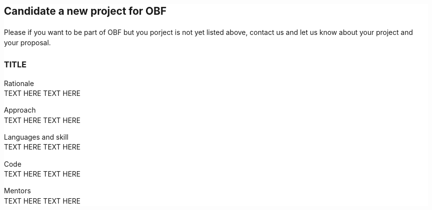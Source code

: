 Candidate a new project for OBF
-------------------------------

Please if you want to be part of OBF but you porject is not yet listed
above, contact us and let us know about your project and your proposal.

### TITLE

Rationale  
TEXT HERE TEXT HERE



Approach  
TEXT HERE TEXT HERE



Languages and skill  
TEXT HERE TEXT HERE



Code  
TEXT HERE TEXT HERE



Mentors  
TEXT HERE TEXT HERE



